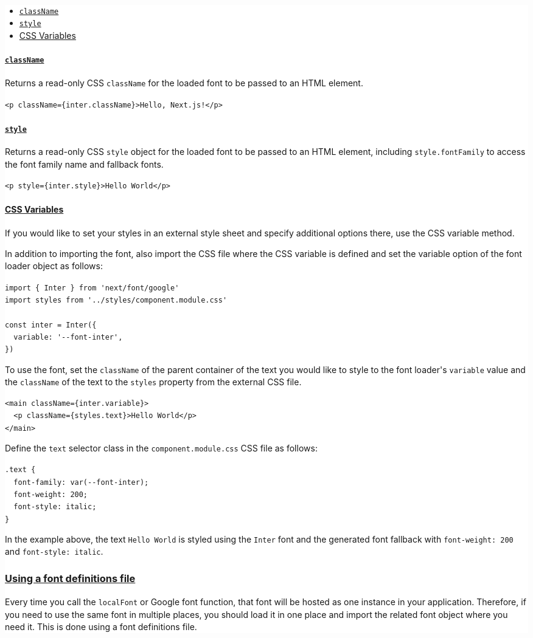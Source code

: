 *   [`className`](#classname)
*   [`style`](#style-1)
*   [CSS Variables](#css-variables)

#### [`className`](#classname)

Returns a read-only CSS `className` for the loaded font to be passed to an HTML element.

    <p className={inter.className}>Hello, Next.js!</p>

#### [`style`](#style-1)

Returns a read-only CSS `style` object for the loaded font to be passed to an HTML element, including `style.fontFamily` to access the font family name and fallback fonts.

    <p style={inter.style}>Hello World</p>

#### [CSS Variables](#css-variables)

If you would like to set your styles in an external style sheet and specify additional options there, use the CSS variable method.

In addition to importing the font, also import the CSS file where the CSS variable is defined and set the variable option of the font loader object as follows:

    import { Inter } from 'next/font/google'
    import styles from '../styles/component.module.css'
     
    const inter = Inter({
      variable: '--font-inter',
    })

To use the font, set the `className` of the parent container of the text you would like to style to the font loader's `variable` value and the `className` of the text to the `styles` property from the external CSS file.

    <main className={inter.variable}>
      <p className={styles.text}>Hello World</p>
    </main>

Define the `text` selector class in the `component.module.css` CSS file as follows:

    .text {
      font-family: var(--font-inter);
      font-weight: 200;
      font-style: italic;
    }

In the example above, the text `Hello World` is styled using the `Inter` font and the generated font fallback with `font-weight: 200` and `font-style: italic`.

### [Using a font definitions file](#using-a-font-definitions-file)

Every time you call the `localFont` or Google font function, that font will be hosted as one instance in your application. Therefore, if you need to use the same font in multiple places, you should load it in one place and import the related font object where you need it. This is done using a font definitions file.
